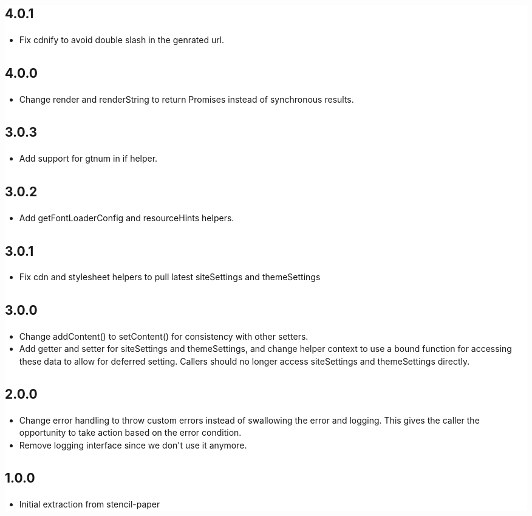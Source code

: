 ## 4.0.1
- Fix cdnify to avoid double slash in the genrated url.

## 4.0.0
- Change render and renderString to return Promises instead of synchronous results.

## 3.0.3
- Add support for gtnum in if helper.

## 3.0.2
- Add getFontLoaderConfig and resourceHints helpers.

## 3.0.1
- Fix cdn and stylesheet helpers to pull latest siteSettings and themeSettings

## 3.0.0
- Change addContent() to setContent() for consistency with other setters.
- Add getter and setter for siteSettings and themeSettings, and change helper context
  to use a bound function for accessing these data to allow for deferred setting.
  Callers should no longer access siteSettings and themeSettings directly.

## 2.0.0
- Change error handling to throw custom errors instead of swallowing the error
  and logging. This gives the caller the opportunity to take action based on
  the error condition.
- Remove logging interface since we don't use it anymore.

## 1.0.0
- Initial extraction from stencil-paper
